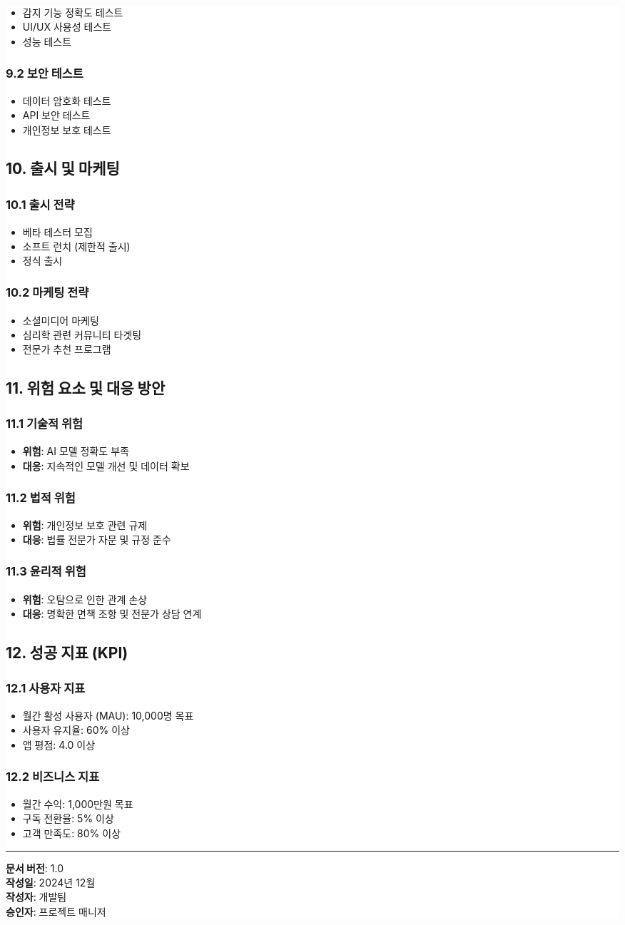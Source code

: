 - 감지 기능 정확도 테스트
- UI/UX 사용성 테스트
- 성능 테스트

### 9.2 보안 테스트

- 데이터 암호화 테스트
- API 보안 테스트
- 개인정보 보호 테스트

## 10. 출시 및 마케팅

### 10.1 출시 전략

- 베타 테스터 모집
- 소프트 런치 (제한적 출시)
- 정식 출시

### 10.2 마케팅 전략

- 소셜미디어 마케팅
- 심리학 관련 커뮤니티 타겟팅
- 전문가 추천 프로그램

## 11. 위험 요소 및 대응 방안

### 11.1 기술적 위험

- **위험**: AI 모델 정확도 부족
- **대응**: 지속적인 모델 개선 및 데이터 확보

### 11.2 법적 위험

- **위험**: 개인정보 보호 관련 규제
- **대응**: 법률 전문가 자문 및 규정 준수

### 11.3 윤리적 위험

- **위험**: 오탐으로 인한 관계 손상
- **대응**: 명확한 면책 조항 및 전문가 상담 연계

## 12. 성공 지표 (KPI)

### 12.1 사용자 지표

- 월간 활성 사용자 (MAU): 10,000명 목표
- 사용자 유지율: 60% 이상
- 앱 평점: 4.0 이상

### 12.2 비즈니스 지표

- 월간 수익: 1,000만원 목표
- 구독 전환율: 5% 이상
- 고객 만족도: 80% 이상

---

**문서 버전**: 1.0  
**작성일**: 2024년 12월  
**작성자**: 개발팀  
**승인자**: 프로젝트 매니저
